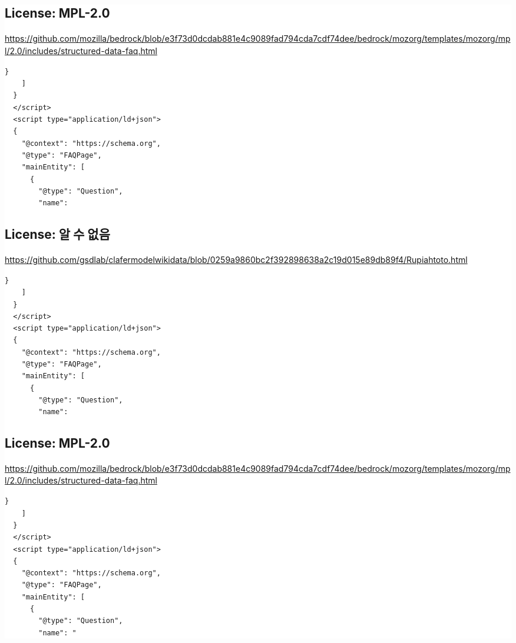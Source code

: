 
## License: MPL-2.0
https://github.com/mozilla/bedrock/blob/e3f73d0dcdab881e4c9089fad794cda7cdf74dee/bedrock/mozorg/templates/mozorg/mpl/2.0/includes/structured-data-faq.html

```
}
    ]
  }
  </script>
  <script type="application/ld+json">
  {
    "@context": "https://schema.org",
    "@type": "FAQPage",
    "mainEntity": [
      {
        "@type": "Question",
        "name":
```


## License: 알 수 없음
https://github.com/gsdlab/clafermodelwikidata/blob/0259a9860bc2f392898638a2c19d015e89db89f4/Rupiahtoto.html

```
}
    ]
  }
  </script>
  <script type="application/ld+json">
  {
    "@context": "https://schema.org",
    "@type": "FAQPage",
    "mainEntity": [
      {
        "@type": "Question",
        "name":
```


## License: MPL-2.0
https://github.com/mozilla/bedrock/blob/e3f73d0dcdab881e4c9089fad794cda7cdf74dee/bedrock/mozorg/templates/mozorg/mpl/2.0/includes/structured-data-faq.html

```
}
    ]
  }
  </script>
  <script type="application/ld+json">
  {
    "@context": "https://schema.org",
    "@type": "FAQPage",
    "mainEntity": [
      {
        "@type": "Question",
        "name": "
```
